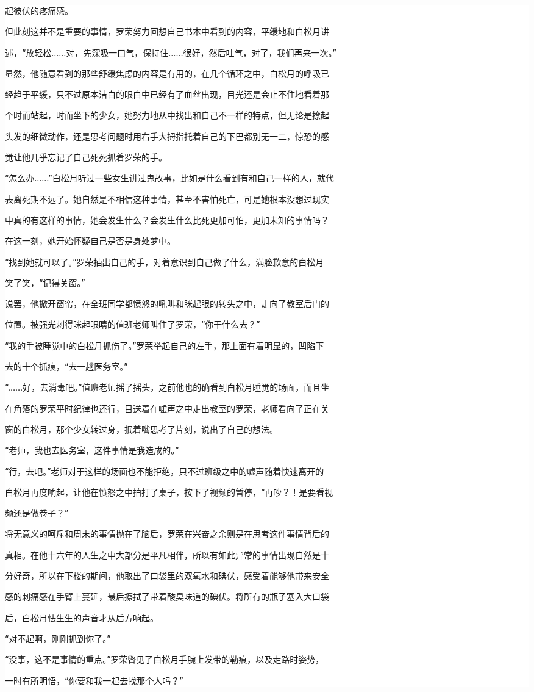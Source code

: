 起彼伏的疼痛感。

但此刻这并不是重要的事情，罗荣努力回想自己书本中看到的内容，平缓地和白松月讲

述，“放轻松……对，先深吸一口气，保持住……很好，然后吐气，对了，我们再来一次。”

显然，他随意看到的那些舒缓焦虑的内容是有用的，在几个循环之中，白松月的呼吸已

经趋于平缓，只不过原本洁白的眼白中已经有了血丝出现，目光还是会止不住地看着那

个时而站起，时而坐下的少女，她努力地从中找出和自己不一样的特点，但无论是撩起

头发的细微动作，还是思考问题时用右手大拇指托着自己的下巴都别无一二，惊恐的感

觉让他几乎忘记了自己死死抓着罗荣的手。

“怎么办……”白松月听过一些女生讲过鬼故事，比如是什么看到有和自己一样的人，就代

表离死期不远了。她自然是不相信这种事情，甚至不害怕死亡，可是她根本没想过现实

中真的有这样的事情，她会发生什么？会发生什么比死更加可怕，更加未知的事情吗？

在这一刻，她开始怀疑自己是否是身处梦中。

“找到她就可以了。”罗荣抽出自己的手，对着意识到自己做了什么，满脸歉意的白松月

笑了笑，“记得关窗。”

说罢，他掀开窗帘，在全班同学都愤怒的吼叫和眯起眼的转头之中，走向了教室后门的

位置。被强光刺得眯起眼睛的值班老师叫住了罗荣，“你干什么去？”

“我的手被睡觉中的白松月抓伤了。”罗荣举起自己的左手，那上面有着明显的，凹陷下

去的十个抓痕，“去一趟医务室。”

“……好，去消毒吧。”值班老师摇了摇头，之前他也的确看到白松月睡觉的场面，而且坐

在角落的罗荣平时纪律也还行，目送着在嘘声之中走出教室的罗荣，老师看向了正在关

窗的白松月，那个少女转过身，抿着嘴思考了片刻，说出了自己的想法。

“老师，我也去医务室，这件事情是我造成的。”

“行，去吧。”老师对于这样的场面也不能拒绝，只不过班级之中的嘘声随着快速离开的

白松月再度响起，让他在愤怒之中拍打了桌子，按下了视频的暂停，“再吵？！是要看视

频还是做卷子？”

将无意义的呵斥和周末的事情抛在了脑后，罗荣在兴奋之余则是在思考这件事情背后的

真相。在他十六年的人生之中大部分是平凡相伴，所以有如此异常的事情出现自然是十

分好奇，所以在下楼的期间，他取出了口袋里的双氧水和碘伏，感受着能够他带来安全

感的刺痛感在手臂上蔓延，最后擦拭了带着酸臭味道的碘伏。将所有的瓶子塞入大口袋

后，白松月怯生生的声音才从后方响起。

“对不起啊，刚刚抓到你了。”

“没事，这不是事情的重点。”罗荣瞥见了白松月手腕上发带的勒痕，以及走路时姿势，

一时有所明悟，“你要和我一起去找那个人吗？”
